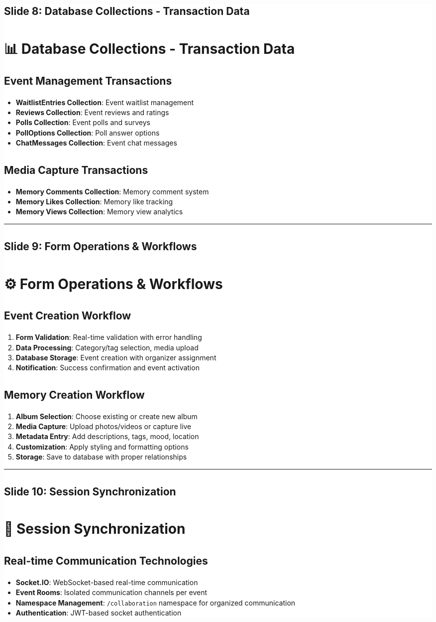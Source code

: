 
## Slide 8: Database Collections - Transaction Data
# 📊 Database Collections - Transaction Data

## **Event Management Transactions**
- **WaitlistEntries Collection**: Event waitlist management
- **Reviews Collection**: Event reviews and ratings
- **Polls Collection**: Event polls and surveys
- **PollOptions Collection**: Poll answer options
- **ChatMessages Collection**: Event chat messages

## **Media Capture Transactions**
- **Memory Comments Collection**: Memory comment system
- **Memory Likes Collection**: Memory like tracking
- **Memory Views Collection**: Memory view analytics

---

## Slide 9: Form Operations & Workflows
# ⚙️ Form Operations & Workflows

## **Event Creation Workflow**
1. **Form Validation**: Real-time validation with error handling
2. **Data Processing**: Category/tag selection, media upload
3. **Database Storage**: Event creation with organizer assignment
4. **Notification**: Success confirmation and event activation

## **Memory Creation Workflow**
1. **Album Selection**: Choose existing or create new album
2. **Media Capture**: Upload photos/videos or capture live
3. **Metadata Entry**: Add descriptions, tags, mood, location
4. **Customization**: Apply styling and formatting options
5. **Storage**: Save to database with proper relationships

---

## Slide 10: Session Synchronization
# 🔄 Session Synchronization

## **Real-time Communication Technologies**
- **Socket.IO**: WebSocket-based real-time communication
- **Event Rooms**: Isolated communication channels per event
- **Namespace Management**: `/collaboration` namespace for organized communication
- **Authentication**: JWT-based socket authentication
